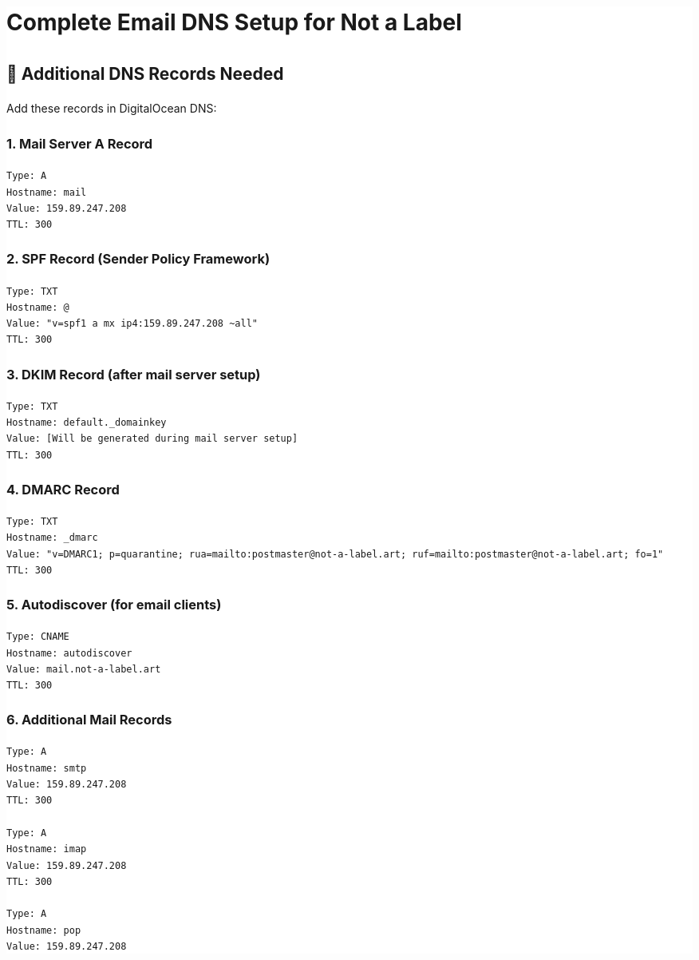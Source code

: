 # Complete Email DNS Setup for Not a Label

## 🔧 Additional DNS Records Needed

Add these records in DigitalOcean DNS:

### 1. Mail Server A Record
```
Type: A
Hostname: mail
Value: 159.89.247.208
TTL: 300
```

### 2. SPF Record (Sender Policy Framework)
```
Type: TXT
Hostname: @
Value: "v=spf1 a mx ip4:159.89.247.208 ~all"
TTL: 300
```

### 3. DKIM Record (after mail server setup)
```
Type: TXT
Hostname: default._domainkey
Value: [Will be generated during mail server setup]
TTL: 300
```

### 4. DMARC Record
```
Type: TXT
Hostname: _dmarc
Value: "v=DMARC1; p=quarantine; rua=mailto:postmaster@not-a-label.art; ruf=mailto:postmaster@not-a-label.art; fo=1"
TTL: 300
```

### 5. Autodiscover (for email clients)
```
Type: CNAME
Hostname: autodiscover
Value: mail.not-a-label.art
TTL: 300
```

### 6. Additional Mail Records
```
Type: A
Hostname: smtp
Value: 159.89.247.208
TTL: 300

Type: A
Hostname: imap
Value: 159.89.247.208
TTL: 300

Type: A
Hostname: pop
Value: 159.89.247.208
```